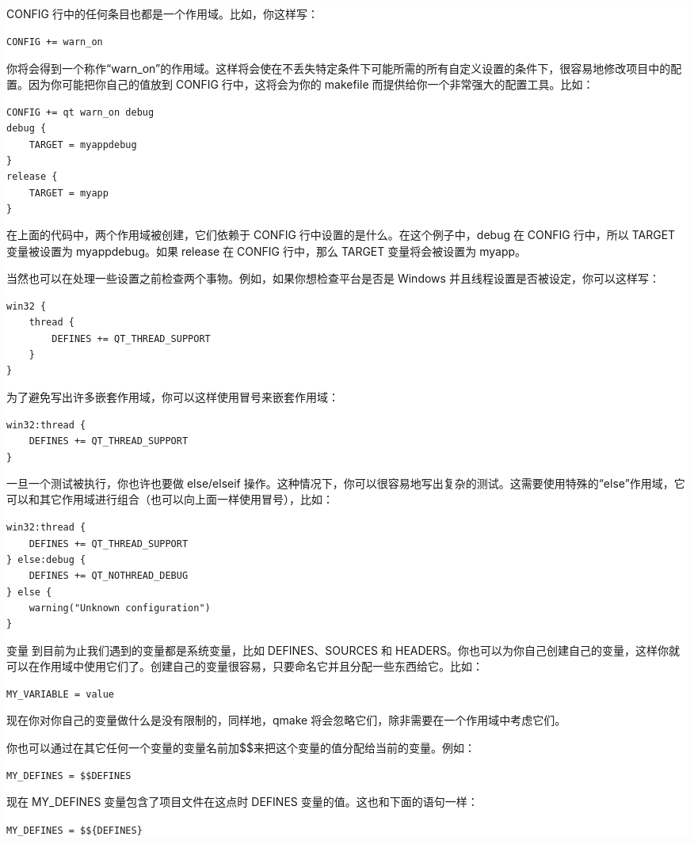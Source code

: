 CONFIG 行中的任何条目也都是一个作用域。比如，你这样写：

    CONFIG += warn_on

你将会得到一个称作“warn_on”的作用域。这样将会使在不丢失特定条件下可能所需的所有自定义设置的条件下，很容易地修改项目中的配置。因为你可能把你自己的值放到 CONFIG 行中，这将会为你的 makefile 而提供给你一个非常强大的配置工具。比如：

    CONFIG += qt warn_on debug
    debug {
        TARGET = myappdebug
    }
    release {
        TARGET = myapp
    }

在上面的代码中，两个作用域被创建，它们依赖于 CONFIG 行中设置的是什么。在这个例子中，debug 在 CONFIG 行中，所以 TARGET 变量被设置为 myappdebug。如果 release 在 CONFIG 行中，那么 TARGET 变量将会被设置为 myapp。

当然也可以在处理一些设置之前检查两个事物。例如，如果你想检查平台是否是 Windows 并且线程设置是否被设定，你可以这样写：

    win32 {
        thread {
            DEFINES += QT_THREAD_SUPPORT
        }
    }

为了避免写出许多嵌套作用域，你可以这样使用冒号来嵌套作用域：

    win32:thread {
        DEFINES += QT_THREAD_SUPPORT
    }

一旦一个测试被执行，你也许也要做 else/elseif 操作。这种情况下，你可以很容易地写出复杂的测试。这需要使用特殊的“else”作用域，它可以和其它作用域进行组合（也可以向上面一样使用冒号），比如：

    win32:thread {
        DEFINES += QT_THREAD_SUPPORT
    } else:debug {
        DEFINES += QT_NOTHREAD_DEBUG
    } else {
        warning("Unknown configuration")
    }

变量
到目前为止我们遇到的变量都是系统变量，比如 DEFINES、SOURCES 和 HEADERS。你也可以为你自己创建自己的变量，这样你就可以在作用域中使用它们了。创建自己的变量很容易，只要命名它并且分配一些东西给它。比如：

    MY_VARIABLE = value

现在你对你自己的变量做什么是没有限制的，同样地，qmake 将会忽略它们，除非需要在一个作用域中考虑它们。

你也可以通过在其它任何一个变量的变量名前加\$\$来把这个变量的值分配给当前的变量。例如：

    MY_DEFINES = $$DEFINES

现在 MY_DEFINES 变量包含了项目文件在这点时 DEFINES 变量的值。这也和下面的语句一样：

    MY_DEFINES = $${DEFINES}
